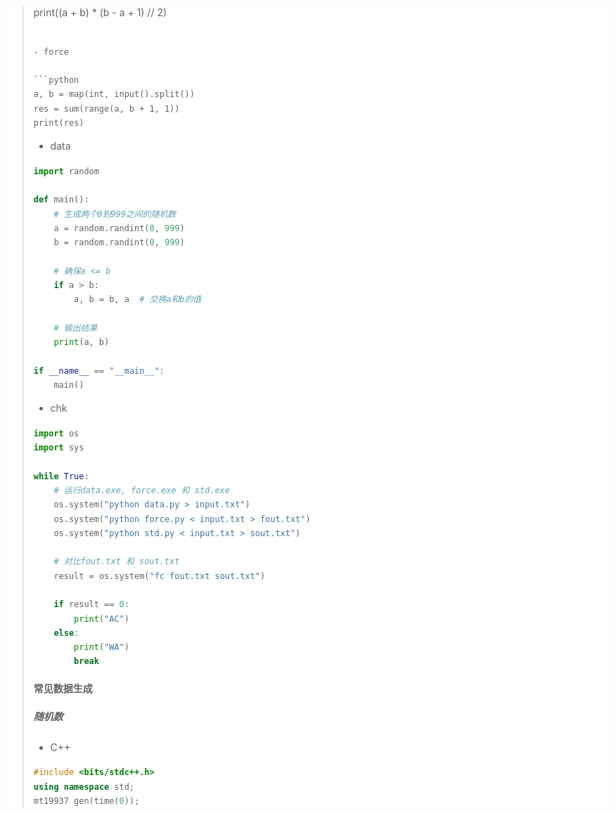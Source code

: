 > print((a + b) * (b - a + 1) // 2)
> ```
>
> - force
>
> ```python
> a, b = map(int, input().split())
> res = sum(range(a, b + 1, 1))
> print(res)
> ```
>
> - data
>
> ```python
> import random
> 
> def main():
>     # 生成两个0到999之间的随机数
>     a = random.randint(0, 999)
>     b = random.randint(0, 999)
> 
>     # 确保a <= b
>     if a > b:
>         a, b = b, a  # 交换a和b的值
> 
>     # 输出结果
>     print(a, b)
> 
> if __name__ == "__main__":
>     main()
> ```
>
> - chk
>
> ```python
> import os
> import sys
> 
> while True:
>     # 运行data.exe, force.exe 和 std.exe
>     os.system("python data.py > input.txt")
>     os.system("python force.py < input.txt > fout.txt")
>     os.system("python std.py < input.txt > sout.txt")
> 
>     # 对比fout.txt 和 sout.txt
>     result = os.system("fc fout.txt sout.txt")
> 
>     if result == 0:
>         print("AC")
>     else:
>         print("WA")
>         break
> ```
>
> #### 常见数据生成
>
> ##### 随机数
>
> - C++
>
> ```cpp
> #include <bits/stdc++.h>
> using namespace std;
> mt19937 gen(time(0));